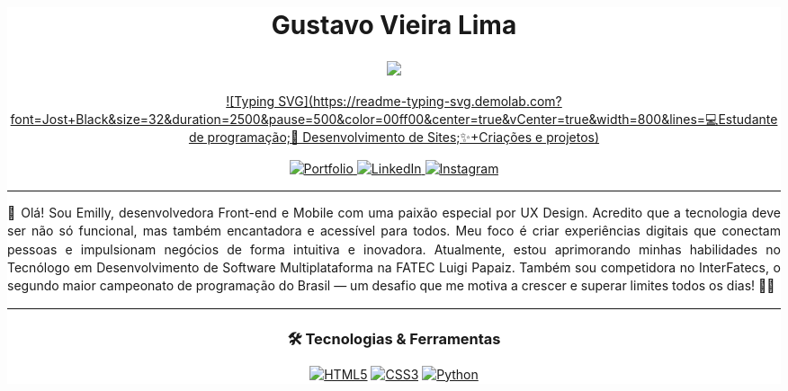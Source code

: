 <div align="center">
 
 <h1>Gustavo Vieira Lima</h1>
 
</div>


<div align="center">


 <img width="100%" src="https://capsule-render.vercel.app/api?type=waving&color=00ff00&height=100&section=header&animation=blinking&fontSize=50&fontColor=000000&fontAlignY=40&stroke=008000&strokeWidth=5"/>


 [![Typing SVG](https://readme-typing-svg.demolab.com?font=Jost+Black&size=32&duration=2500&pause=500&color=00ff00&center=true&vCenter=true&width=800&lines=💻Estudante de programação;🎨 Desenvolvimento de Sites;✨+Criações e projetos)](https://git.io/typing-svg)


 
 <p align="center">
  <a href="https://budri.com.br" target="_blank">
   <img src="https://img.shields.io/badge/✨_Portfolio-00ff00?style=for-the-badge&logo=vercel&logoColor=black&animate=pulse" alt="Portfolio"/>
  </a>
  <a href="https://www.linkedin.com/in/emilly-budri-bognar/" target="_blank">
   <img src="https://img.shields.io/badge/LinkedIn-%230A66C2.svg?style=for-the-badge&logo=linkedin&logoColor=white&animate=glow" alt="LinkedIn"/>
  </a>
  <a href="https://www.instagram.com/emillybudri/" target="_blank">
   <img src="https://img.shields.io/badge/Instagram-%23E4405F.svg?style=for-the-badge&logo=instagram&logoColor=white&animate=glow" alt="Instagram"/>
  </a>
 </p>


---


<p align="justify">👋 Olá! Sou Emilly, desenvolvedora Front-end e Mobile com uma paixão especial por UX Design. Acredito que a tecnologia deve ser não só funcional, mas também encantadora e acessível para todos. Meu foco é criar experiências digitais que conectam pessoas e impulsionam negócios de forma intuitiva e inovadora. Atualmente, estou aprimorando minhas habilidades no Tecnólogo em Desenvolvimento de Software Multiplataforma na FATEC Luigi Papaiz. Também sou competidora no InterFatecs, o segundo maior campeonato de programação do Brasil — um desafio que me motiva a crescer e superar limites todos os dias! 🚀✨</p>


---


<div align="center">
 <h3>🛠️ Tecnologias & Ferramentas</h3>
</div>


<p align="center">
 <a href="#"><img src="https://img.shields.io/badge/html5-%23E34F26.svg?style=for-the-badge&logo=html5&logoColor=white" alt="HTML5"></a>
 <a href="#"><img src="https://img.shields.io/badge/css3-%231572B6.svg?style=for-the-badge&logo=css3&logoColor=white" alt="CSS3"></a>
 <a href="#"><img src="https://img.shields.io/badge/python-%233776AB.svg?style=for-the-badge&logo=python&logoColor=white" alt="Python"></a>
</p>
